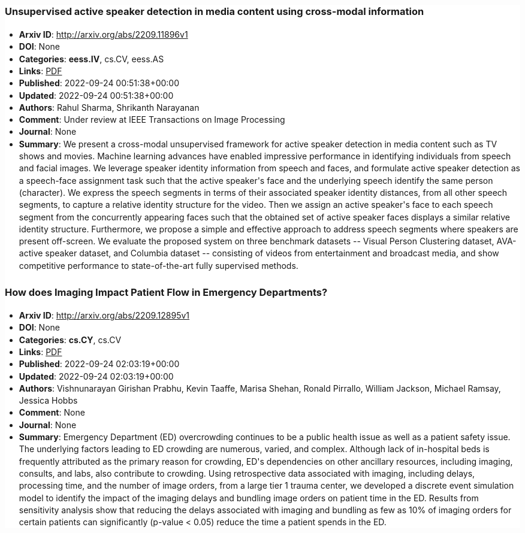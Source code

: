 

### Unsupervised active speaker detection in media content using cross-modal information
- **Arxiv ID**: http://arxiv.org/abs/2209.11896v1
- **DOI**: None
- **Categories**: **eess.IV**, cs.CV, eess.AS
- **Links**: [PDF](http://arxiv.org/pdf/2209.11896v1)
- **Published**: 2022-09-24 00:51:38+00:00
- **Updated**: 2022-09-24 00:51:38+00:00
- **Authors**: Rahul Sharma, Shrikanth Narayanan
- **Comment**: Under review at IEEE Transactions on Image Processing
- **Journal**: None
- **Summary**: We present a cross-modal unsupervised framework for active speaker detection in media content such as TV shows and movies. Machine learning advances have enabled impressive performance in identifying individuals from speech and facial images. We leverage speaker identity information from speech and faces, and formulate active speaker detection as a speech-face assignment task such that the active speaker's face and the underlying speech identify the same person (character). We express the speech segments in terms of their associated speaker identity distances, from all other speech segments, to capture a relative identity structure for the video. Then we assign an active speaker's face to each speech segment from the concurrently appearing faces such that the obtained set of active speaker faces displays a similar relative identity structure. Furthermore, we propose a simple and effective approach to address speech segments where speakers are present off-screen. We evaluate the proposed system on three benchmark datasets -- Visual Person Clustering dataset, AVA-active speaker dataset, and Columbia dataset -- consisting of videos from entertainment and broadcast media, and show competitive performance to state-of-the-art fully supervised methods.



### How does Imaging Impact Patient Flow in Emergency Departments?
- **Arxiv ID**: http://arxiv.org/abs/2209.12895v1
- **DOI**: None
- **Categories**: **cs.CY**, cs.CV
- **Links**: [PDF](http://arxiv.org/pdf/2209.12895v1)
- **Published**: 2022-09-24 02:03:19+00:00
- **Updated**: 2022-09-24 02:03:19+00:00
- **Authors**: Vishnunarayan Girishan Prabhu, Kevin Taaffe, Marisa Shehan, Ronald Pirrallo, William Jackson, Michael Ramsay, Jessica Hobbs
- **Comment**: None
- **Journal**: None
- **Summary**: Emergency Department (ED) overcrowding continues to be a public health issue as well as a patient safety issue. The underlying factors leading to ED crowding are numerous, varied, and complex. Although lack of in-hospital beds is frequently attributed as the primary reason for crowding, ED's dependencies on other ancillary resources, including imaging, consults, and labs, also contribute to crowding. Using retrospective data associated with imaging, including delays, processing time, and the number of image orders, from a large tier 1 trauma center, we developed a discrete event simulation model to identify the impact of the imaging delays and bundling image orders on patient time in the ED. Results from sensitivity analysis show that reducing the delays associated with imaging and bundling as few as 10% of imaging orders for certain patients can significantly (p-value < 0.05) reduce the time a patient spends in the ED.
